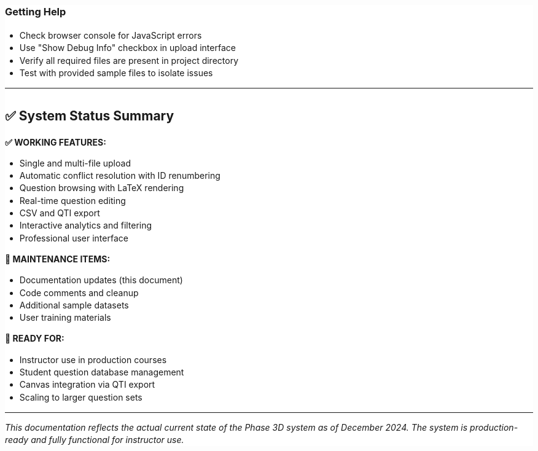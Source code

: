### **Getting Help**
- Check browser console for JavaScript errors
- Use "Show Debug Info" checkbox in upload interface
- Verify all required files are present in project directory
- Test with provided sample files to isolate issues

---

## ✅ **System Status Summary**

**✅ WORKING FEATURES:**
- Single and multi-file upload
- Automatic conflict resolution with ID renumbering
- Question browsing with LaTeX rendering
- Real-time question editing
- CSV and QTI export
- Interactive analytics and filtering
- Professional user interface

**🔧 MAINTENANCE ITEMS:**
- Documentation updates (this document)
- Code comments and cleanup
- Additional sample datasets
- User training materials

**🚀 READY FOR:**
- Instructor use in production courses
- Student question database management
- Canvas integration via QTI export
- Scaling to larger question sets

---

*This documentation reflects the actual current state of the Phase 3D system as of December 2024. The system is production-ready and fully functional for instructor use.*